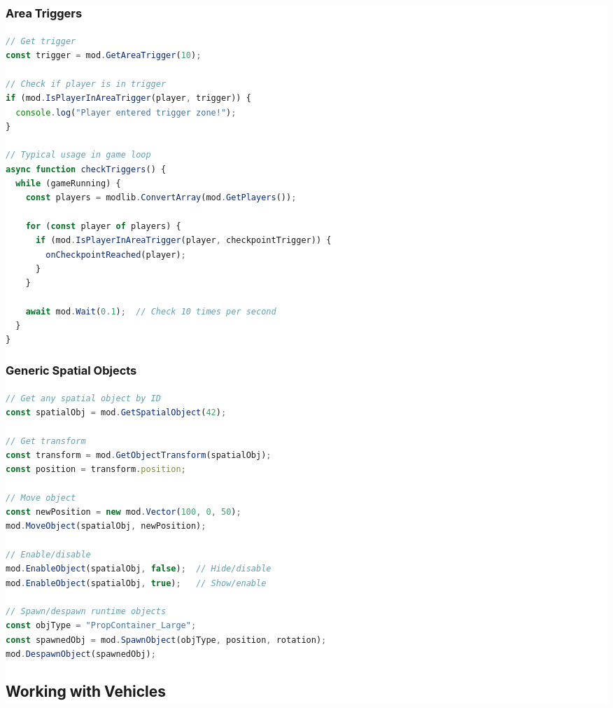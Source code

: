 ### Area Triggers

```typescript
// Get trigger
const trigger = mod.GetAreaTrigger(10);

// Check if player is in trigger
if (mod.IsPlayerInAreaTrigger(player, trigger)) {
  console.log("Player entered trigger zone!");
}

// Typical usage in game loop
async function checkTriggers() {
  while (gameRunning) {
    const players = modlib.ConvertArray(mod.GetPlayers());

    for (const player of players) {
      if (mod.IsPlayerInAreaTrigger(player, checkpointTrigger)) {
        onCheckpointReached(player);
      }
    }

    await mod.Wait(0.1);  // Check 10 times per second
  }
}
```

### Generic Spatial Objects

```typescript
// Get any spatial object by ID
const spatialObj = mod.GetSpatialObject(42);

// Get transform
const transform = mod.GetObjectTransform(spatialObj);
const position = transform.position;

// Move object
const newPosition = new mod.Vector(100, 0, 50);
mod.MoveObject(spatialObj, newPosition);

// Enable/disable
mod.EnableObject(spatialObj, false);  // Hide/disable
mod.EnableObject(spatialObj, true);   // Show/enable

// Spawn/despawn runtime objects
const objType = "PropContainer_Large";
const spawnedObj = mod.SpawnObject(objType, position, rotation);
mod.DespawnObject(spawnedObj);
```

## Working with Vehicles
